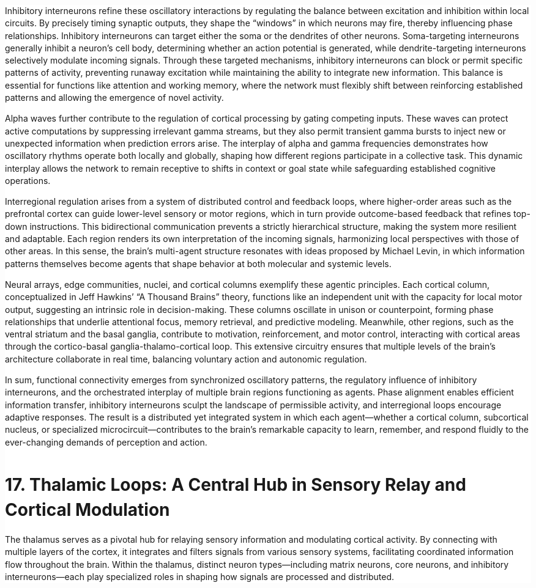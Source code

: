Inhibitory interneurons refine these oscillatory interactions by regulating the balance between excitation and inhibition within local circuits. By precisely timing synaptic outputs, they shape the “windows” in which neurons may fire, thereby influencing phase relationships. Inhibitory interneurons can target either the soma or the dendrites of other neurons. Soma-targeting interneurons generally inhibit a neuron’s cell body, determining whether an action potential is generated, while dendrite-targeting interneurons selectively modulate incoming signals. Through these targeted mechanisms, inhibitory interneurons can block or permit specific patterns of activity, preventing runaway excitation while maintaining the ability to integrate new information. This balance is essential for functions like attention and working memory, where the network must flexibly shift between reinforcing established patterns and allowing the emergence of novel activity.

Alpha waves further contribute to the regulation of cortical processing by gating competing inputs. These waves can protect active computations by suppressing irrelevant gamma streams, but they also permit transient gamma bursts to inject new or unexpected information when prediction errors arise. The interplay of alpha and gamma frequencies demonstrates how oscillatory rhythms operate both locally and globally, shaping how different regions participate in a collective task. This dynamic interplay allows the network to remain receptive to shifts in context or goal state while safeguarding established cognitive operations.

Interregional regulation arises from a system of distributed control and feedback loops, where higher-order areas such as the prefrontal cortex can guide lower-level sensory or motor regions, which in turn provide outcome-based feedback that refines top-down instructions. This bidirectional communication prevents a strictly hierarchical structure, making the system more resilient and adaptable. Each region renders its own interpretation of the incoming signals, harmonizing local perspectives with those of other areas. In this sense, the brain’s multi-agent structure resonates with ideas proposed by Michael Levin, in which information patterns themselves become agents that shape behavior at both molecular and systemic levels.

Neural arrays, edge communities, nuclei, and cortical columns exemplify these agentic principles. Each cortical column, conceptualized in Jeff Hawkins’ “A Thousand Brains” theory, functions like an independent unit with the capacity for local motor output, suggesting an intrinsic role in decision-making. These columns oscillate in unison or counterpoint, forming phase relationships that underlie attentional focus, memory retrieval, and predictive modeling. Meanwhile, other regions, such as the ventral striatum and the basal ganglia, contribute to motivation, reinforcement, and motor control, interacting with cortical areas through the cortico-basal ganglia-thalamo-cortical loop. This extensive circuitry ensures that multiple levels of the brain’s architecture collaborate in real time, balancing voluntary action and autonomic regulation.

In sum, functional connectivity emerges from synchronized oscillatory patterns, the regulatory influence of inhibitory interneurons, and the orchestrated interplay of multiple brain regions functioning as agents. Phase alignment enables efficient information transfer, inhibitory interneurons sculpt the landscape of permissible activity, and interregional loops encourage adaptive responses. The result is a distributed yet integrated system in which each agent—whether a cortical column, subcortical nucleus, or specialized microcircuit—contributes to the brain’s remarkable capacity to learn, remember, and respond fluidly to the ever-changing demands of perception and action.

# 17. Thalamic Loops: A Central Hub in Sensory Relay and Cortical Modulation

The thalamus serves as a pivotal hub for relaying sensory information and modulating cortical activity. By connecting with multiple layers of the cortex, it integrates and filters signals from various sensory systems, facilitating coordinated information flow throughout the brain. Within the thalamus, distinct neuron types—including matrix neurons, core neurons, and inhibitory interneurons—each play specialized roles in shaping how signals are processed and distributed.
